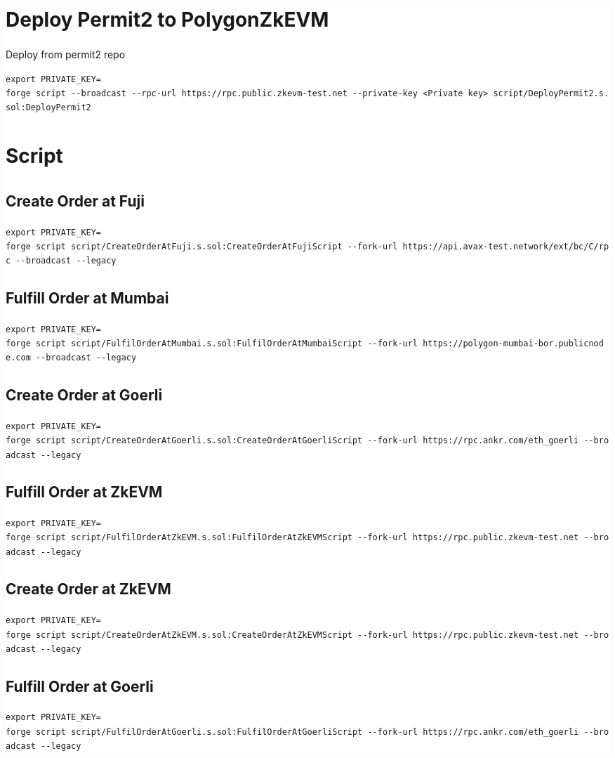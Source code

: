 # Deploy Permit2 to PolygonZkEVM
Deploy from permit2 repo
```
export PRIVATE_KEY=
forge script --broadcast --rpc-url https://rpc.public.zkevm-test.net --private-key <Private key> script/DeployPermit2.s.sol:DeployPermit2
```

# Script
## Create Order at Fuji
```
export PRIVATE_KEY=
forge script script/CreateOrderAtFuji.s.sol:CreateOrderAtFujiScript --fork-url https://api.avax-test.network/ext/bc/C/rpc --broadcast --legacy
```

## Fulfill Order at Mumbai
```
export PRIVATE_KEY=
forge script script/FulfilOrderAtMumbai.s.sol:FulfilOrderAtMumbaiScript --fork-url https://polygon-mumbai-bor.publicnode.com --broadcast --legacy
```

## Create Order at Goerli
```
export PRIVATE_KEY=
forge script script/CreateOrderAtGoerli.s.sol:CreateOrderAtGoerliScript --fork-url https://rpc.ankr.com/eth_goerli --broadcast --legacy
```

## Fulfill Order at ZkEVM
```
export PRIVATE_KEY=
forge script script/FulfilOrderAtZkEVM.s.sol:FulfilOrderAtZkEVMScript --fork-url https://rpc.public.zkevm-test.net --broadcast --legacy
```


## Create Order at ZkEVM
```
export PRIVATE_KEY=
forge script script/CreateOrderAtZkEVM.s.sol:CreateOrderAtZkEVMScript --fork-url https://rpc.public.zkevm-test.net --broadcast --legacy
```

## Fulfill Order at Goerli
```
export PRIVATE_KEY=
forge script script/FulfilOrderAtGoerli.s.sol:FulfilOrderAtGoerliScript --fork-url https://rpc.ankr.com/eth_goerli --broadcast --legacy
```
